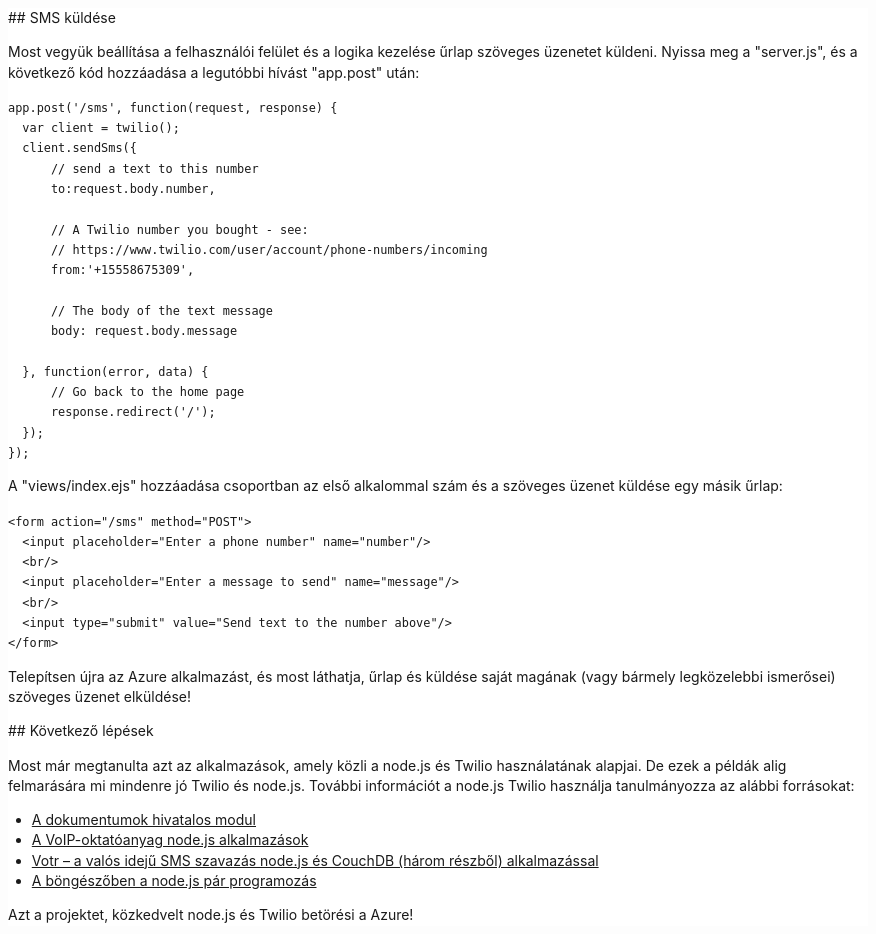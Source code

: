 <a id="sendmessage"/>
## <a name="send-an-sms-message"></a>SMS küldése

Most vegyük beállítása a felhasználói felület és a logika kezelése űrlap szöveges üzenetet küldeni.  Nyissa meg a "server.js", és a következő kód hozzáadása a legutóbbi hívást "app.post" után:

    app.post('/sms', function(request, response) {
      var client = twilio();
      client.sendSms({
          // send a text to this number
          to:request.body.number,

          // A Twilio number you bought - see:
          // https://www.twilio.com/user/account/phone-numbers/incoming
          from:'+15558675309',

          // The body of the text message
          body: request.body.message
          
      }, function(error, data) {
          // Go back to the home page
          response.redirect('/');
      });
    });

A "views/index.ejs" hozzáadása csoportban az első alkalommal szám és a szöveges üzenet küldése egy másik űrlap:

    <form action="/sms" method="POST">
      <input placeholder="Enter a phone number" name="number"/>
      <br/>
      <input placeholder="Enter a message to send" name="message"/>
      <br/>
      <input type="submit" value="Send text to the number above"/>
    </form>

Telepítsen újra az Azure alkalmazást, és most láthatja, űrlap és küldése saját magának (vagy bármely legközelebbi ismerősei) szöveges üzenet elküldése!

<a id="nextsteps"/>
## <a name="next-steps"></a>Következő lépések

Most már megtanulta azt az alkalmazások, amely közli a node.js és Twilio használatának alapjai.  De ezek a példák alig felmarására mi mindenre jó Twilio és node.js.  További információt a node.js Twilio használja tanulmányozza az alábbi forrásokat:

* [A dokumentumok hivatalos modul][docs]
* [A VoIP-oktatóanyag node.js alkalmazások][voipnode]
* [Votr – a valós idejű SMS szavazás node.js és CouchDB (három részből) alkalmazással][votr]
* [A böngészőben a node.js pár programozás][pair]

Azt a projektet, közkedvelt node.js és Twilio betörési a Azure!

[purchase_phone]: https://www.twilio.com/user/account/phone-numbers/available/local
[twiml]: https://www.twilio.com/docs/api/twiml
[signup]: http://ahoy.twilio.com/azure
[azure_new_site]: /app-service-web/web-sites-nodejs-develop-deploy-mac.md
[twilio_dashboard]: https://www.twilio.com/user/account
[npm]: http://npmjs.org
[express]: http://expressjs.com
[voipnode]: http://www.twilio.com/blog/2013/04/introduction-to-twilio-client-with-node-js.html
[docs]: http://twilio.github.io/twilio-node/
[votr]: http://www.twilio.com/blog/2012/09/building-a-real-time-sms-voting-app-part-1-node-js-couchdb.html
[pair]: http://www.twilio.com/blog/2013/06/pair-programming-in-the-browser-with-twilio.html
[azure-admin-console]: ./media/partner-twilio-nodejs-how-to-use-voice-sms/twilio_1.png



